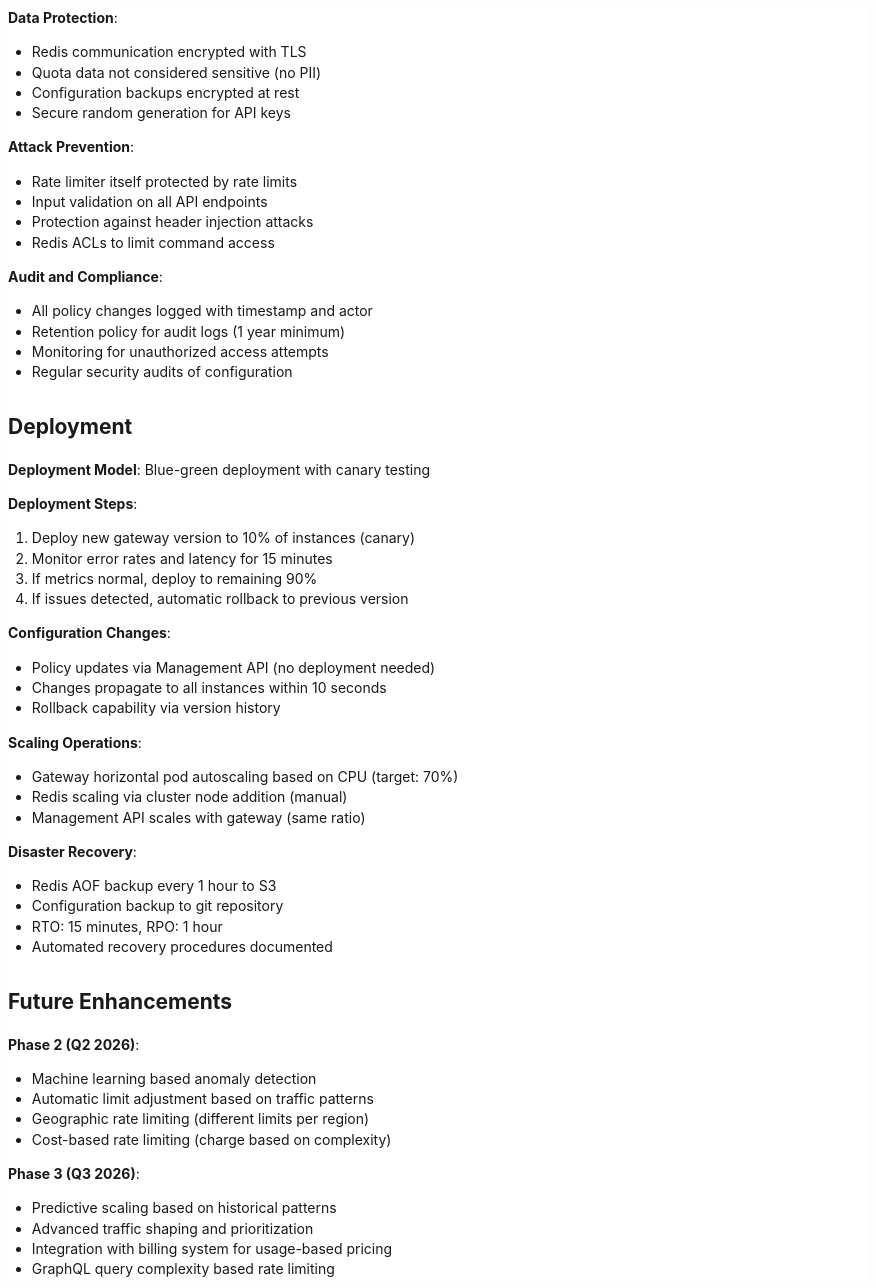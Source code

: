**Data Protection**:
- Redis communication encrypted with TLS
- Quota data not considered sensitive (no PII)
- Configuration backups encrypted at rest
- Secure random generation for API keys

**Attack Prevention**:
- Rate limiter itself protected by rate limits
- Input validation on all API endpoints
- Protection against header injection attacks
- Redis ACLs to limit command access

**Audit and Compliance**:
- All policy changes logged with timestamp and actor
- Retention policy for audit logs (1 year minimum)
- Monitoring for unauthorized access attempts
- Regular security audits of configuration

## Deployment

**Deployment Model**: Blue-green deployment with canary testing

**Deployment Steps**:
1. Deploy new gateway version to 10% of instances (canary)
2. Monitor error rates and latency for 15 minutes
3. If metrics normal, deploy to remaining 90%
4. If issues detected, automatic rollback to previous version

**Configuration Changes**:
- Policy updates via Management API (no deployment needed)
- Changes propagate to all instances within 10 seconds
- Rollback capability via version history

**Scaling Operations**:
- Gateway horizontal pod autoscaling based on CPU (target: 70%)
- Redis scaling via cluster node addition (manual)
- Management API scales with gateway (same ratio)

**Disaster Recovery**:
- Redis AOF backup every 1 hour to S3
- Configuration backup to git repository
- RTO: 15 minutes, RPO: 1 hour
- Automated recovery procedures documented

## Future Enhancements

**Phase 2 (Q2 2026)**:
- Machine learning based anomaly detection
- Automatic limit adjustment based on traffic patterns
- Geographic rate limiting (different limits per region)
- Cost-based rate limiting (charge based on complexity)

**Phase 3 (Q3 2026)**:
- Predictive scaling based on historical patterns
- Advanced traffic shaping and prioritization
- Integration with billing system for usage-based pricing
- GraphQL query complexity based rate limiting
